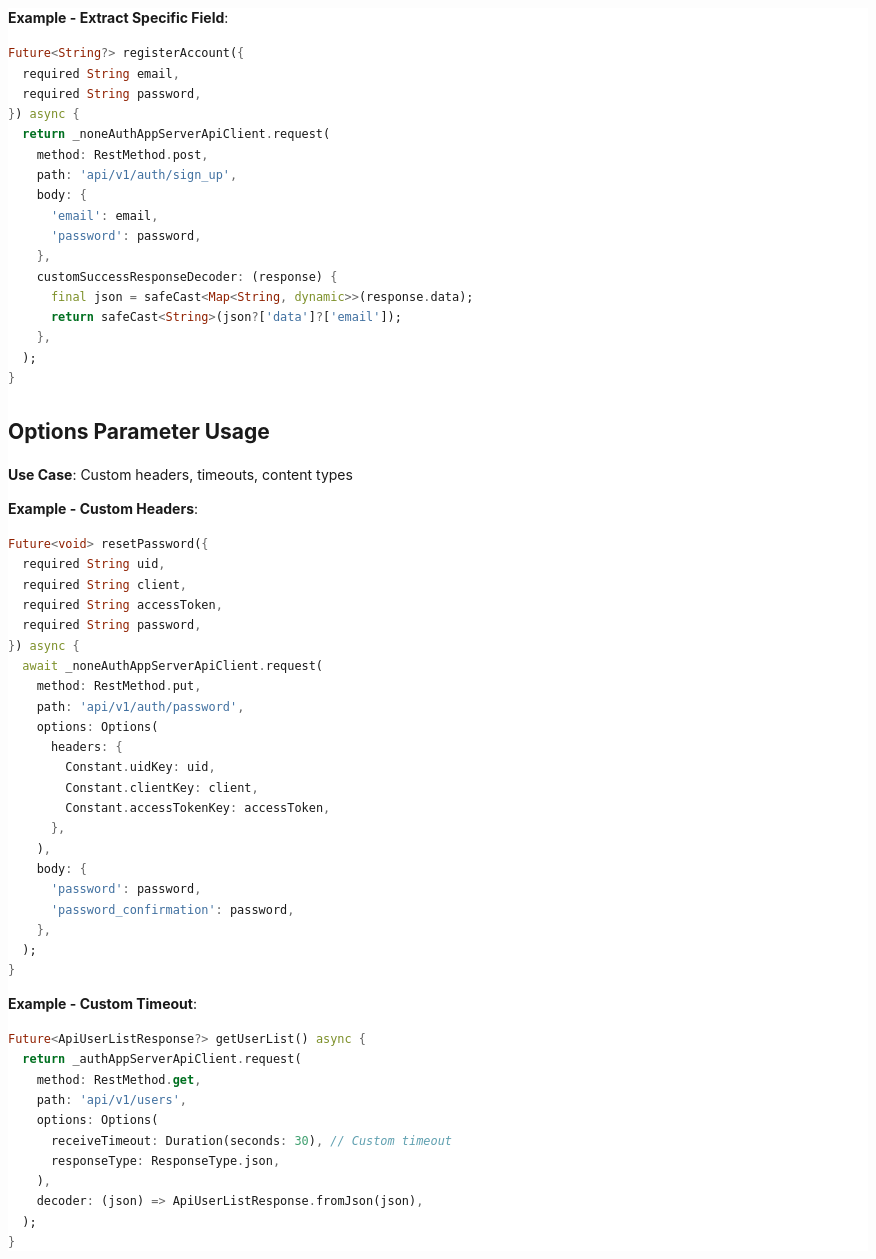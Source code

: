 **Example - Extract Specific Field**:
```dart
Future<String?> registerAccount({
  required String email,
  required String password,
}) async {
  return _noneAuthAppServerApiClient.request(
    method: RestMethod.post,
    path: 'api/v1/auth/sign_up',
    body: {
      'email': email,
      'password': password,
    },
    customSuccessResponseDecoder: (response) {
      final json = safeCast<Map<String, dynamic>>(response.data);
      return safeCast<String>(json?['data']?['email']);
    },
  );
}
```

## Options Parameter Usage

**Use Case**: Custom headers, timeouts, content types

**Example - Custom Headers**:
```dart
Future<void> resetPassword({
  required String uid,
  required String client,
  required String accessToken,
  required String password,
}) async {
  await _noneAuthAppServerApiClient.request(
    method: RestMethod.put,
    path: 'api/v1/auth/password',
    options: Options(
      headers: {
        Constant.uidKey: uid,
        Constant.clientKey: client,
        Constant.accessTokenKey: accessToken,
      },
    ),
    body: {
      'password': password,
      'password_confirmation': password,
    },
  );
}
```

**Example - Custom Timeout**:
```dart
Future<ApiUserListResponse?> getUserList() async {
  return _authAppServerApiClient.request(
    method: RestMethod.get,
    path: 'api/v1/users',
    options: Options(
      receiveTimeout: Duration(seconds: 30), // Custom timeout
      responseType: ResponseType.json,
    ),
    decoder: (json) => ApiUserListResponse.fromJson(json),
  );
}
```
